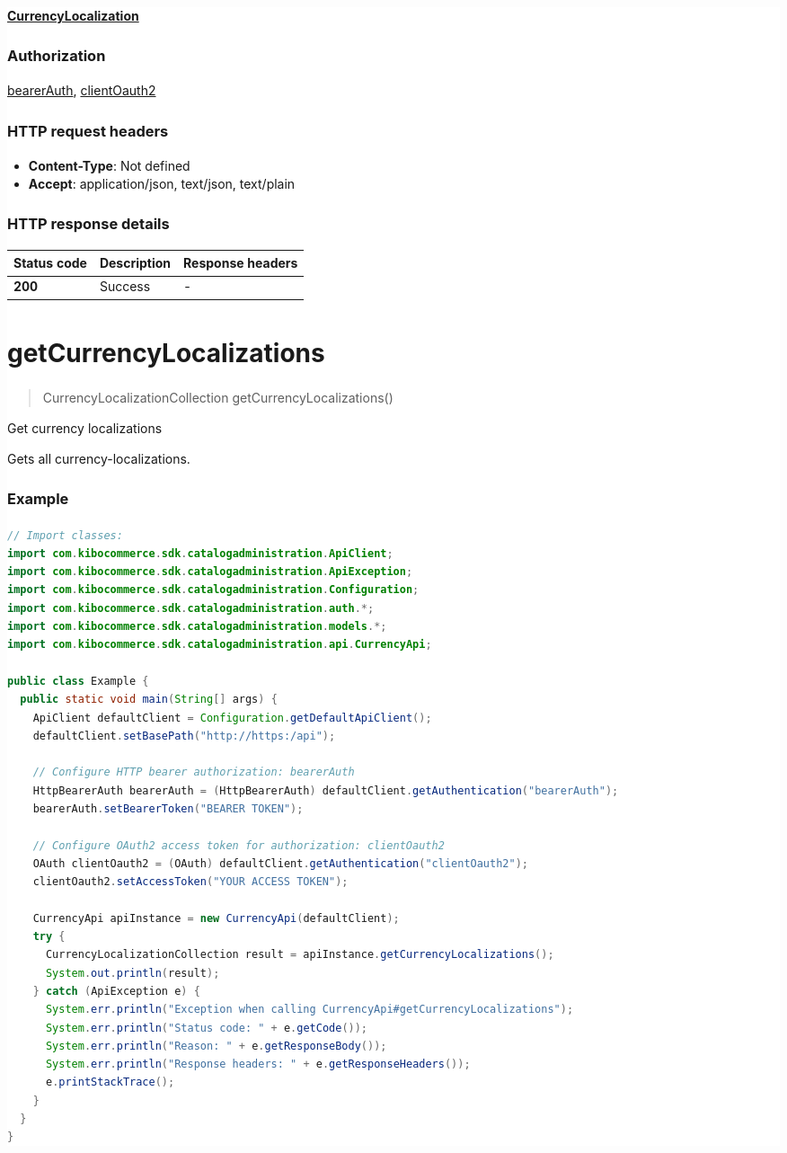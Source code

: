 [**CurrencyLocalization**](CurrencyLocalization.md)

### Authorization

[bearerAuth](../README.md#bearerAuth), [clientOauth2](../README.md#clientOauth2)

### HTTP request headers

 - **Content-Type**: Not defined
 - **Accept**: application/json, text/json, text/plain

### HTTP response details
| Status code | Description | Response headers |
|-------------|-------------|------------------|
| **200** | Success |  -  |

<a name="getCurrencyLocalizations"></a>
# **getCurrencyLocalizations**
> CurrencyLocalizationCollection getCurrencyLocalizations()

Get currency localizations

Gets all currency-localizations.

### Example
```java
// Import classes:
import com.kibocommerce.sdk.catalogadministration.ApiClient;
import com.kibocommerce.sdk.catalogadministration.ApiException;
import com.kibocommerce.sdk.catalogadministration.Configuration;
import com.kibocommerce.sdk.catalogadministration.auth.*;
import com.kibocommerce.sdk.catalogadministration.models.*;
import com.kibocommerce.sdk.catalogadministration.api.CurrencyApi;

public class Example {
  public static void main(String[] args) {
    ApiClient defaultClient = Configuration.getDefaultApiClient();
    defaultClient.setBasePath("http://https:/api");
    
    // Configure HTTP bearer authorization: bearerAuth
    HttpBearerAuth bearerAuth = (HttpBearerAuth) defaultClient.getAuthentication("bearerAuth");
    bearerAuth.setBearerToken("BEARER TOKEN");

    // Configure OAuth2 access token for authorization: clientOauth2
    OAuth clientOauth2 = (OAuth) defaultClient.getAuthentication("clientOauth2");
    clientOauth2.setAccessToken("YOUR ACCESS TOKEN");

    CurrencyApi apiInstance = new CurrencyApi(defaultClient);
    try {
      CurrencyLocalizationCollection result = apiInstance.getCurrencyLocalizations();
      System.out.println(result);
    } catch (ApiException e) {
      System.err.println("Exception when calling CurrencyApi#getCurrencyLocalizations");
      System.err.println("Status code: " + e.getCode());
      System.err.println("Reason: " + e.getResponseBody());
      System.err.println("Response headers: " + e.getResponseHeaders());
      e.printStackTrace();
    }
  }
}
```
